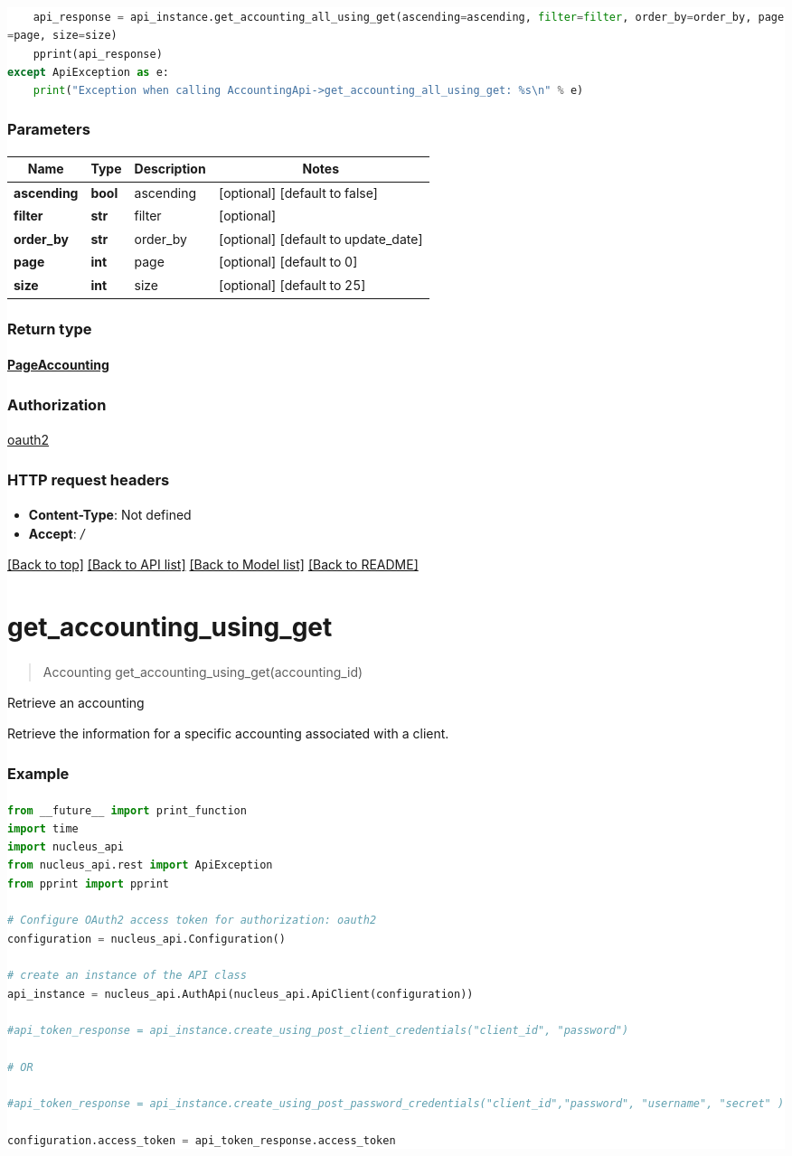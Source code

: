 ```python
    api_response = api_instance.get_accounting_all_using_get(ascending=ascending, filter=filter, order_by=order_by, page=page, size=size)
    pprint(api_response)
except ApiException as e:
    print("Exception when calling AccountingApi->get_accounting_all_using_get: %s\n" % e)
```

### Parameters

Name | Type | Description  | Notes
------------- | ------------- | ------------- | -------------
 **ascending** | **bool**| ascending | [optional] [default to false]
 **filter** | **str**| filter | [optional] 
 **order_by** | **str**| order_by | [optional] [default to update_date]
 **page** | **int**| page | [optional] [default to 0]
 **size** | **int**| size | [optional] [default to 25]

### Return type

[**PageAccounting**](PageAccounting.md)

### Authorization

[oauth2](../README.md#oauth2)

### HTTP request headers

 - **Content-Type**: Not defined
 - **Accept**: */*

[[Back to top]](#) [[Back to API list]](../README.md#documentation-for-api-endpoints) [[Back to Model list]](../README.md#documentation-for-models) [[Back to README]](../README.md)

# **get_accounting_using_get**
> Accounting get_accounting_using_get(accounting_id)

Retrieve an accounting

Retrieve the information for a specific accounting associated with a client.

### Example
```python
from __future__ import print_function
import time
import nucleus_api
from nucleus_api.rest import ApiException
from pprint import pprint

# Configure OAuth2 access token for authorization: oauth2
configuration = nucleus_api.Configuration()

# create an instance of the API class
api_instance = nucleus_api.AuthApi(nucleus_api.ApiClient(configuration))

#api_token_response = api_instance.create_using_post_client_credentials("client_id", "password")

# OR

#api_token_response = api_instance.create_using_post_password_credentials("client_id","password", "username", "secret" )

configuration.access_token = api_token_response.access_token


```